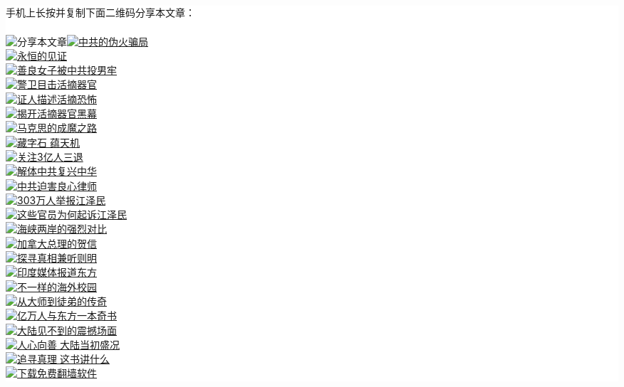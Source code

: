 ####
手机上长按并复制下面二维码分享本文章：<br><br><img src="http://www.hehaibao.com/qr/index.php?m=1&e=L&p=10&t=&d=https://github.com/eqzow2704/djy/blob/master/gb/16/2/26/n4649267.md%231" title="分享本文章"></td><td VALIGN=TOP><a href="https://github.com/eqzow2704/djy/blob/master/gb/16/1/21/n4622075.md?dfh#1" target="_blank"><img src="https://raw.githubusercontent.com/eqzow2704/djy/master/gb/300/wei-f1.jpg" title="中共的伪火骗局"  alt="中共的伪火骗局"></a><br><a href="https://github.com/eqzow2704/yh/blob/master/README.md?dfh#1" target="_blank"><img src="https://raw.githubusercontent.com/eqzow2704/djy/master/gb/300/yong-h.jpg" title="永恒的见证"  alt="永恒的见证"></a><br><a href="https://github.com/eqzow2704/djy/blob/master/gb/13/9/29/n3974789.md?dfh#1" target="_blank"><img src="https://raw.githubusercontent.com/eqzow2704/djy/master/gb/300/shang-lnz.jpg" title="善良女子被中共投男牢"  alt="善良女子被中共投男牢"></a><br><a href="https://github.com/eqzow2704/djy/blob/master/gb/16/3/16/n4663449.md?dfh#1" target="_blank"><img src="https://raw.githubusercontent.com/eqzow2704/djy/master/gb/300/huo-z3.jpg" title="警卫目击活摘器官"  alt="警卫目击活摘器官"></a><br><a href="https://github.com/eqzow2704/djy/blob/master/gb/16/8/7/n8177641.md?dfh#1" target="_blank"><img src="https://raw.githubusercontent.com/eqzow2704/djy/master/gb/300/huo-z4.jpg" title="证人描述活摘恐怖"  alt="证人描述活摘恐怖"></a><br><a href="https://github.com/eqzow2704/djy/blob/master/gb/10/4/19/n2881569.md?dfh#1" target="_blank"><img src="https://raw.githubusercontent.com/eqzow2704/djy/master/gb/300/huo-z1.jpg" title="揭开活摘器官黑幕"  alt="揭开活摘器官黑幕"></a><br><a href="https://github.com/eqzow2704/djy/blob/master/gb/10/11/7/n3077476.md?dfh#1" target="_blank"><img src="https://raw.githubusercontent.com/eqzow2704/djy/master/gb/300/ma-ks.jpg" title="马克思的成魔之路"  alt="马克思的成魔之路"></a><br><a href="https://github.com/eqzow2704/djy/blob/master/gb/14/6/9/n4173977.md?dfh#1" target="_blank"><img src="https://raw.githubusercontent.com/eqzow2704/djy/master/gb/300/chang-zs.jpg" title="藏字石 蕴天机"  alt="藏字石 蕴天机"></a><br><a href="https://github.com/eqzow2704/djy/blob/master/gb/18/5/10/n10381511.md?dfh#1" target="_blank"><img src="https://raw.githubusercontent.com/eqzow2704/djy/master/gb/300/st1.jpg" title="关注3亿人三退"  alt="关注3亿人三退"></a><br><a href="https://github.com/eqzow2704/djy/blob/master/gb/18/3/21/n10237682.md?dfh#1" target="_blank"><img src="https://raw.githubusercontent.com/eqzow2704/djy/master/gb/300/jie-t.jpg" title="解体中共复兴中华"  alt="解体中共复兴中华"></a><br><a href="https://github.com/eqzow2704/djy/blob/master/gb/9/2/9/n2422991.md?dfh#1" target="_blank"><img src="https://raw.githubusercontent.com/eqzow2704/djy/master/gb/300/gao-zs.jpg" title="中共迫害良心律师"  alt="中共迫害良心律师"></a><br><a href="https://github.com/eqzow2704/djy/blob/master/gb/18/12/9/n10900044.md?dfh#1" target="_blank"><img src="https://raw.githubusercontent.com/eqzow2704/djy/master/gb/300/sj1.jpg" title="303万人举报江泽民"  alt="303万人举报江泽民"></a><br><a href="https://github.com/eqzow2704/djy/blob/master/gb/18/8/28/n10672014.md?dfh#1" target="_blank"><img src="https://raw.githubusercontent.com/eqzow2704/djy/master/gb/300/sj2.jpg" title="这些官员为何起诉江泽民"  alt="这些官员为何起诉江泽民"></a><br><a href="https://github.com/eqzow2704/djy/blob/master/gb/8/12/18/n2367165.md?dfh#1" target="_blank"><img src="https://raw.githubusercontent.com/eqzow2704/djy/master/gb/300/liangan.jpg" title="海峡两岸的强烈对比"  alt="海峡两岸的强烈对比"></a><br><a href="https://github.com/eqzow2704/djy/blob/master/gb/15/5/5/n4427238.md?dfh#1" target="_blank"><img src="https://raw.githubusercontent.com/eqzow2704/djy/master/gb/300/jia-ndzl.jpg" title="加拿大总理的贺信"  alt="加拿大总理的贺信"></a><br><a href="https://github.com/eqzow2704/djy/blob/master/gb/11/6/17/n3289382.md?dfh#1" target="_blank">
<img src="https://raw.githubusercontent.com/eqzow2704/djy/master/gb/300/xiao-wd.jpg" title="探寻真相兼听则明"  alt="探寻真相兼听则明"></a><br><a href="https://github.com/eqzow2704/djy/blob/master/gb/18/10/27/n10812623.md?dfh#1" target="_blank"><img src="https://raw.githubusercontent.com/eqzow2704/djy/master/gb/300/yindu.jpg" title="印度媒体报道东方"  alt="印度媒体报道东方"></a><br><a href="https://github.com/eqzow2704/djy/blob/master/gb/18/6/9/n10469652.md?dfh#1" target="_blank"><img src="https://raw.githubusercontent.com/eqzow2704/djy/master/gb/300/xie-j.jpg" title="不一样的海外校园"  alt="不一样的海外校园"></a><br><a href="https://github.com/eqzow2704/djy/blob/master/gb/7/4/5/n1669415.md?dfh#1" target="_blank"><img src="https://raw.githubusercontent.com/eqzow2704/djy/master/gb/300/li-up.jpg" title="从大师到徒弟的传奇"  alt="从大师到徒弟的传奇"></a><br><a href="https://github.com/eqzow2704/djy/blob/master/gb/17/5/26/n9191512.md?dfh#1" target="_blank"><img src="https://raw.githubusercontent.com/eqzow2704/djy/master/gb/300/zfl2.jpg" title="亿万人与东方一本奇书"  alt="亿万人与东方一本奇书"></a><br><a href="https://github.com/eqzow2704/djy/blob/master/gb/13/11/27/n4020290.md?dfh#1" target="_blank"><img src="https://raw.githubusercontent.com/eqzow2704/djy/master/gb/300/zhen-h.jpg" title="大陆见不到的震撼场面"  alt="大陆见不到的震撼场面"></a><br><a href="https://github.com/eqzow2704/djy/blob/master/gb/15/7/17/n4482910.md?dfh#1" target="_blank"><img src="https://raw.githubusercontent.com/eqzow2704/djy/master/gb/300/dalu-sk.jpg" title="人心向善 大陆当初盛况"  alt="人心向善 大陆当初盛况"></a><br><a href="https://github.com/eqzow2704/djy/blob/master/gb/9/10/15/n2689419.md?dfh#1" target="_blank"><img src="https://raw.githubusercontent.com/eqzow2704/djy/master/gb/300/zfl1.jpg" title="追寻真理 这书讲什么"  alt="追寻真理 这书讲什么"></a><br><a href="https://github.com/eqzow2704/www/blob/master/README.md?dfh#1" target="_blank"><img src="https://raw.githubusercontent.com/eqzow2704/djy/master/gb/300/fq1.jpg" title="下载免费翻墙软件"  alt="下载免费翻墙软件"></a><br></td></tr></table>
